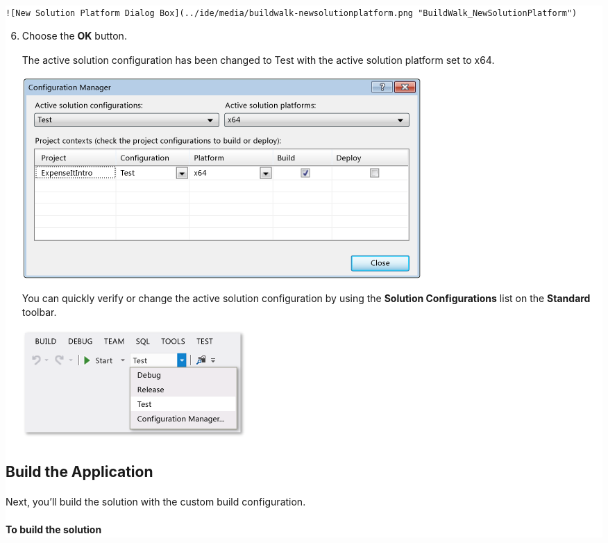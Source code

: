     ![New Solution Platform Dialog Box](../ide/media/buildwalk-newsolutionplatform.png "BuildWalk_NewSolutionPlatform")  
  
6. Choose the **OK** button.  
  
   The active solution configuration has been changed to Test with the active solution platform set to x64.  
  
   ![Configuration Manager with Test configuration](../ide/media/buildwalk-configmanagertestconfig.png "BuildWalk_ConfigManagerTestconfig")  
  
   You can quickly verify or change the active solution configuration by using the **Solution Configurations** list on the **Standard** toolbar.  
  
   ![Solution Configuration option Standard Toolbar](../ide/media/buildwalk-standardtoolbarsolutioncongfig.png "BuildWalk_StandardToolbarSolutionCongfig")  
  
##  <a name="BKMK_building"></a> Build the Application  
 Next, you’ll build the solution with the custom build configuration.  
  
#### To build the solution  
  